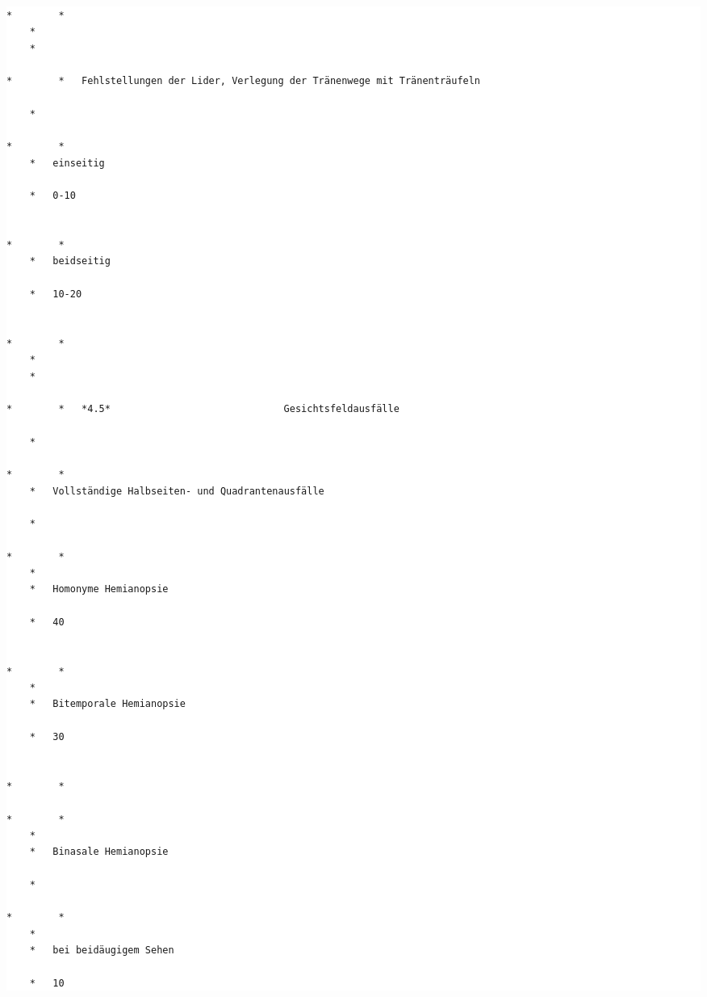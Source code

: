 
    *        *
        *
        *

    *        *   Fehlstellungen der Lider, Verlegung der Tränenwege mit Tränenträufeln

        *

    *        *
        *   einseitig

        *   0-10


    *        *
        *   beidseitig

        *   10-20


    *        *
        *
        *

    *        *   *4.5*                              Gesichtsfeldausfälle

        *

    *        *
        *   Vollständige Halbseiten- und Quadrantenausfälle

        *

    *        *
        *
        *   Homonyme Hemianopsie

        *   40


    *        *
        *
        *   Bitemporale Hemianopsie

        *   30


    *        *

    *        *
        *
        *   Binasale Hemianopsie

        *

    *        *
        *
        *   bei beidäugigem Sehen

        *   10


